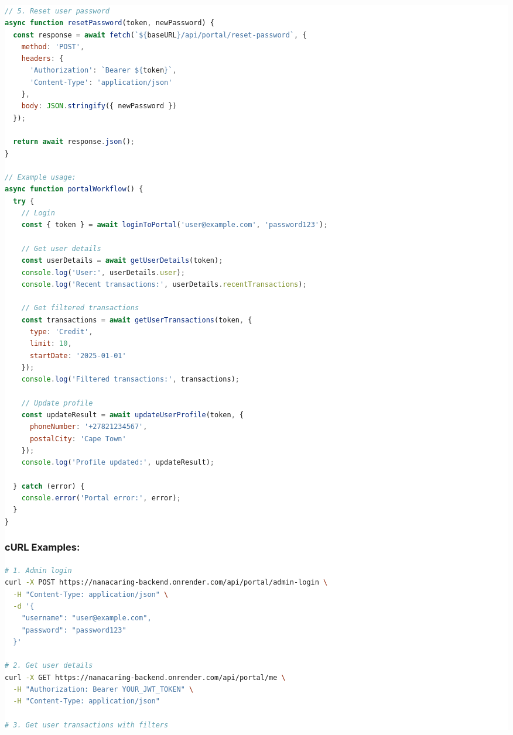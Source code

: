 ```javascript
// 5. Reset user password
async function resetPassword(token, newPassword) {
  const response = await fetch(`${baseURL}/api/portal/reset-password`, {
    method: 'POST',
    headers: {
      'Authorization': `Bearer ${token}`,
      'Content-Type': 'application/json'
    },
    body: JSON.stringify({ newPassword })
  });
  
  return await response.json();
}

// Example usage:
async function portalWorkflow() {
  try {
    // Login
    const { token } = await loginToPortal('user@example.com', 'password123');
    
    // Get user details
    const userDetails = await getUserDetails(token);
    console.log('User:', userDetails.user);
    console.log('Recent transactions:', userDetails.recentTransactions);
    
    // Get filtered transactions
    const transactions = await getUserTransactions(token, {
      type: 'Credit',
      limit: 10,
      startDate: '2025-01-01'
    });
    console.log('Filtered transactions:', transactions);
    
    // Update profile
    const updateResult = await updateUserProfile(token, {
      phoneNumber: '+27821234567',
      postalCity: 'Cape Town'
    });
    console.log('Profile updated:', updateResult);
    
  } catch (error) {
    console.error('Portal error:', error);
  }
}
```

### cURL Examples:
```bash
# 1. Admin login
curl -X POST https://nanacaring-backend.onrender.com/api/portal/admin-login \
  -H "Content-Type: application/json" \
  -d '{
    "username": "user@example.com",
    "password": "password123"
  }'

# 2. Get user details
curl -X GET https://nanacaring-backend.onrender.com/api/portal/me \
  -H "Authorization: Bearer YOUR_JWT_TOKEN" \
  -H "Content-Type: application/json"

# 3. Get user transactions with filters
```
